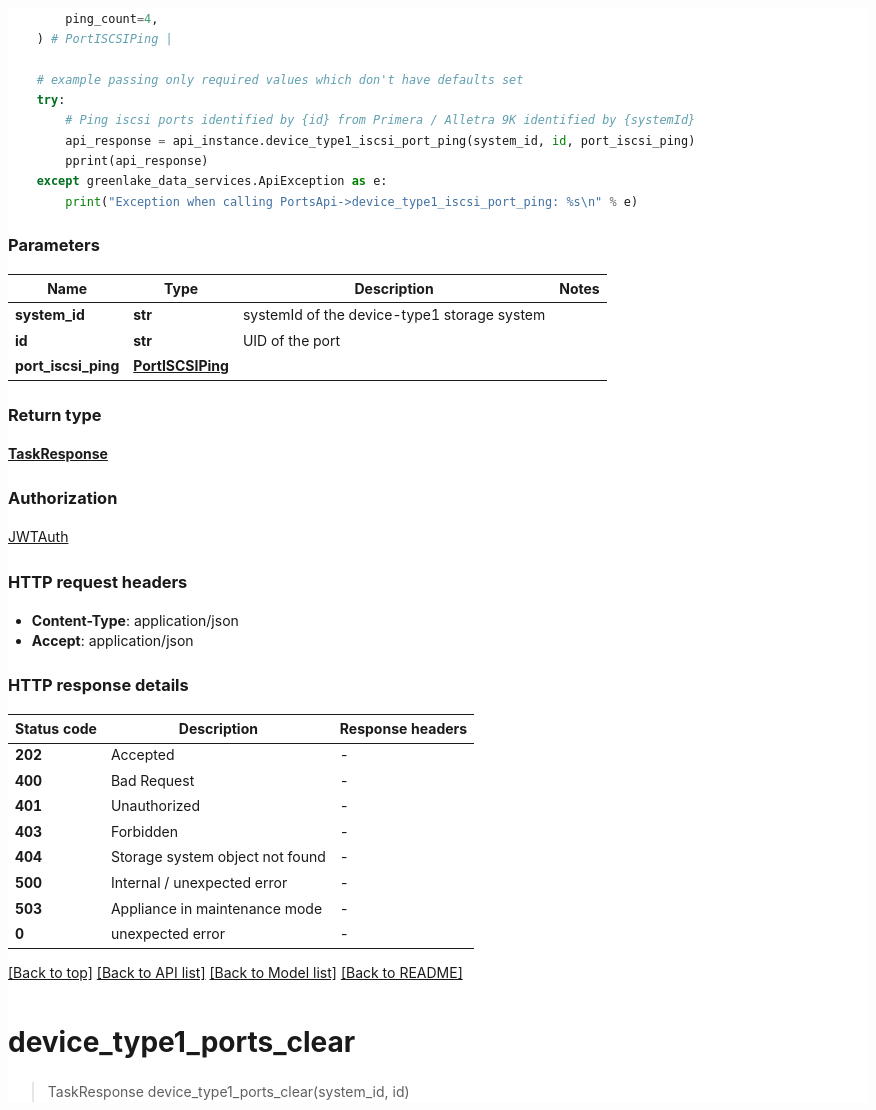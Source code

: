 ```python
        ping_count=4,
    ) # PortISCSIPing | 

    # example passing only required values which don't have defaults set
    try:
        # Ping iscsi ports identified by {id} from Primera / Alletra 9K identified by {systemId}
        api_response = api_instance.device_type1_iscsi_port_ping(system_id, id, port_iscsi_ping)
        pprint(api_response)
    except greenlake_data_services.ApiException as e:
        print("Exception when calling PortsApi->device_type1_iscsi_port_ping: %s\n" % e)
```


### Parameters

Name | Type | Description  | Notes
------------- | ------------- | ------------- | -------------
 **system_id** | **str**| systemId of the device-type1 storage system |
 **id** | **str**| UID of the port |
 **port_iscsi_ping** | [**PortISCSIPing**](PortISCSIPing.md)|  |

### Return type

[**TaskResponse**](TaskResponse.md)

### Authorization

[JWTAuth](../README.md#JWTAuth)

### HTTP request headers

 - **Content-Type**: application/json
 - **Accept**: application/json


### HTTP response details

| Status code | Description | Response headers |
|-------------|-------------|------------------|
**202** | Accepted |  -  |
**400** | Bad Request |  -  |
**401** | Unauthorized |  -  |
**403** | Forbidden |  -  |
**404** | Storage system object not found |  -  |
**500** | Internal / unexpected error |  -  |
**503** | Appliance in maintenance mode |  -  |
**0** | unexpected error |  -  |

[[Back to top]](#) [[Back to API list]](../README.md#documentation-for-api-endpoints) [[Back to Model list]](../README.md#documentation-for-models) [[Back to README]](../README.md)

# **device_type1_ports_clear**
> TaskResponse device_type1_ports_clear(system_id, id)

